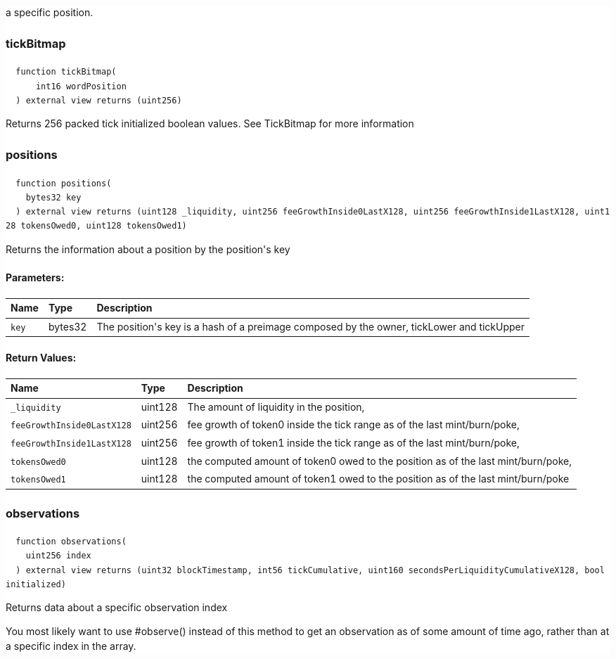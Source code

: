 a specific position.

### tickBitmap

```solidity
  function tickBitmap(
      int16 wordPosition
  ) external view returns (uint256)
```

Returns 256 packed tick initialized boolean values. See TickBitmap for more information

### positions

```solidity
  function positions(
    bytes32 key
  ) external view returns (uint128 _liquidity, uint256 feeGrowthInside0LastX128, uint256 feeGrowthInside1LastX128, uint128 tokensOwed0, uint128 tokensOwed1)
```

Returns the information about a position by the position's key

#### Parameters:

| Name  | Type    | Description                                                                               |
| :---- | :------ | :---------------------------------------------------------------------------------------- |
| `key` | bytes32 | The position's key is a hash of a preimage composed by the owner, tickLower and tickUpper |

#### Return Values:

| Name                       | Type    | Description                                                                       |
| :------------------------- | :------ | :-------------------------------------------------------------------------------- |
| `_liquidity`               | uint128 | The amount of liquidity in the position,                                          |
| `feeGrowthInside0LastX128` | uint256 | fee growth of token0 inside the tick range as of the last mint/burn/poke,         |
| `feeGrowthInside1LastX128` | uint256 | fee growth of token1 inside the tick range as of the last mint/burn/poke,         |
| `tokensOwed0`              | uint128 | the computed amount of token0 owed to the position as of the last mint/burn/poke, |
| `tokensOwed1`              | uint128 | the computed amount of token1 owed to the position as of the last mint/burn/poke  |

### observations

```solidity
  function observations(
    uint256 index
  ) external view returns (uint32 blockTimestamp, int56 tickCumulative, uint160 secondsPerLiquidityCumulativeX128, bool initialized)
```

Returns data about a specific observation index

You most likely want to use #observe() instead of this method to get an observation as of some amount of time
ago, rather than at a specific index in the array.
